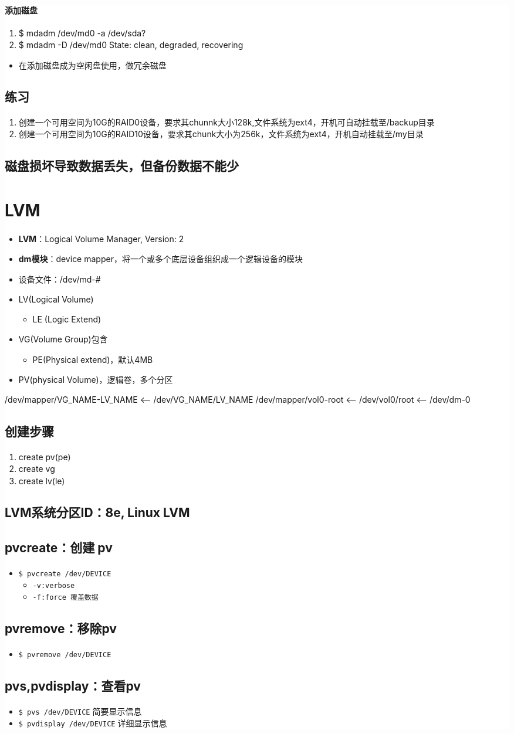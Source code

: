 #### 添加磁盘
1. $ mdadm /dev/md0 -a /dev/sda?
2. $ mdadm -D /dev/md0
	State: clean, degraded, recovering

- 在添加磁盘成为空闲盘使用，做冗余磁盘

## 练习
1. 创建一个可用空间为10G的RAID0设备，要求其chunnk大小128k,文件系统为ext4，开机可自动挂载至/backup目录
2. 创建一个可用空间为10G的RAID10设备，要求其chunk大小为256k，文件系统为ext4，开机自动挂载至/my目录

## 磁盘损坏导致数据丢失，但备份数据不能少

# LVM
- **LVM**：Logical Volume Manager, Version: 2
- **dm模块**：device mapper，将一个或多个底层设备组织成一个逻辑设备的模块
- 设备文件：/dev/md-#

- LV(Logical Volume) 
	+ LE (Logic Extend)
- VG(Volume Group)包含
	+ PE(Physical extend)，默认4MB
- PV(physical Volume)，逻辑卷，多个分区

/dev/mapper/VG_NAME-LV_NAME 
	<-- /dev/VG_NAME/LV_NAME
/dev/mapper/vol0-root 
	<-- /dev/vol0/root
    <-- /dev/dm-0

## 创建步骤
1. create pv(pe)
2. create vg
3. create lv(le)

## LVM系统分区ID：**8e, Linux LVM**

## pvcreate：创建 pv
- `$ pvcreate /dev/DEVICE`
	+ `-v:verbose`
	+ `-f:force 覆盖数据`

## pvremove：移除pv
- `$ pvremove /dev/DEVICE`

## pvs,pvdisplay：查看pv
- `$ pvs /dev/DEVICE` 		简要显示信息
- `$ pvdisplay /dev/DEVICE` 详细显示信息
		